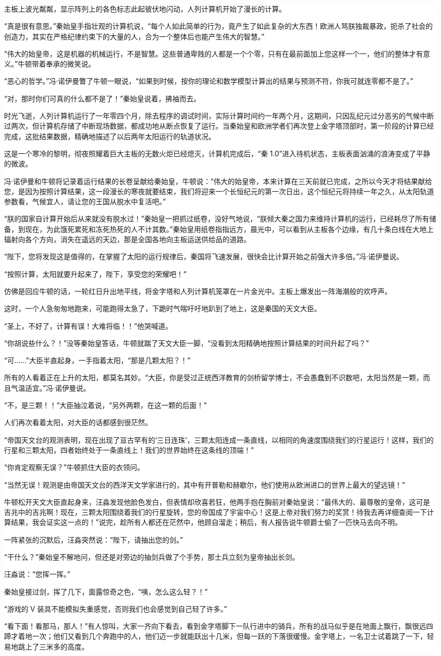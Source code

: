 主板上波光粼粼，显示阵列上的各色标志此起彼伏地闪动，人列计算机开始了漫长的计算。

“真是很有意思。”秦始皇手指壮观的计算机说，“每个人如此简单的行为，竟产生了如此复杂的大东西！欧洲人骂朕独裁暴政，扼杀了社会的创造力，其实在严格纪律约束下的大量的人，合为一个整体后也能产生伟大的智慧。”

“伟大的始皇帝，这是机器的机械运行，不是智慧。这些普通卑贱的人都是一个个零，只有在最前面加上您这样一个一，他们的整体才有意义。”牛顿带着奉承的微笑说。

“恶心的哲学。”冯·诺伊曼瞥了牛顿一眼说，“如果到时候，按你的理论和数学模型计算出的结果与预测不符，你我可就连零都不是了。”

“对，那时你们可真的什么都不是了！”秦始皇说着，拂袖而去。

时光飞逝，人列计算机运行了一年零四个月，除去程序的调试时间，实际计算时间约一年两个月，这期间，只因乱纪元过分恶劣的气候中断过两次，但计算机存储了中断现场数据，都成功地从断点恢复了运行。当秦始皇和欧洲学者们再次登上金字塔顶部时，第一阶段的计算已经完成，这批结果数据，精确地描述了以后两年太阳运行的轨道状况。

这是一个寒冷的黎明，彻夜照耀着巨大主板的无数火炬已经熄灭，计算机完成后，“秦 1.0”进入待机状态，主板表面汹涌的浪涛变成了平静的微波。

冯·诺伊曼和牛顿将记录着运行结果的长卷呈献给秦始皇，牛顿说：“伟大的始皇帝，本来计算在三天前就已完成，之所以今天才将结果献给您，是因为按照计算结果，这一段漫长的寒夜就要结束，我们将迎来一个长恒纪元的第一次日出，这个恒纪元将持续一年之久，从太阳轨道参数看，气候宜人，请让您的王国从脱水中复活吧。”

“朕的国家自计算开始后从来就没有脱水过！”秦始皇一把抓过纸卷，没好气地说，“朕倾大秦之国力来维持计算机的运行，已经耗尽了所有储备，到现在，为此饿死累死和冻死热死的人不计其数。”秦始皇用纸卷指指远方，晨光中，可以看到从主板各个边缘，有几十条白线在大地上辐射向各个方向，消失在遥远的天边，那是全国各地向主板运送供给品的道路。

“陛下，您将发现这是值得的，在掌握了太阳的运行规律后，秦国将飞速发展，很快会比计算开始之前强大许多倍。”冯·诺伊曼说。

“按照计算，太阳就要升起来了，陛下，享受您的荣耀吧！”

仿佛是回应牛顿的话，一轮红日升出地平线，将金字塔和人列计算机笼罩在一片金光中。主板上爆发出一阵海潮般的欢呼声。

这时，一个人急匆匆地跑来，可能跑得太急了，下跪时气喘吁吁地趴到了地上，这是秦国的天文大臣。

“圣上，不好了，计算有误！大难将临！！”他哭喊道。

“你胡说些什么？！”没等秦始皇答话，牛顿就踹了天文大臣一脚，“没看到太阳精确地按照计算结果的时间升起了吗？”

“可……”大臣半直起身，一手指着太阳，“那是几颗太阳？！”

所有的人看着正在上升的太阳，都莫名其妙。“大臣，你是受过正统西洋教育的剑桥留学博士，不会愚蠢到不识数吧，太阳当然是一颗，而且气温适宜。”冯·诺伊曼说。

“不，是三颗！！”大臣抽泣着说，“另外两颗，在这一颗的后面！”

人们再次看着太阳，对大臣的话都感到很茫然。

“帝国天文台的观测表明，现在出现了亘古罕有的‘三日连珠’，三颗太阳连成一条直线，以相同的角速度围绕我们的行星运行！这样，我们的行星和三颗太阳，四者始终处于一条直线上！我们的世界始终在这条线的顶端！”

“你肯定观察无误？”牛顿抓住大臣的衣领问。

“当然无误！观测是由帝国天文台的西洋天文学家进行的，其中有开普勒和赫歇尔，他们使用从欧洲进口的世界上最大的望远镜！”

牛顿松开天文大臣直起身来，汪淼发现他脸色发白，但表情却欣喜若狂，他两手抱在胸前对秦始皇说：“最伟大的、最尊敬的皇帝，这可是吉兆中的吉兆啊！现在，三颗太阳围绕着我们的行星旋转，您的帝国成了宇宙中心！这是上帝对我们努力的奖赏！待我去再详细查阅一下计算结果，我会证实这一点的！”说完，趁所有人都还在茫然中，他顾自溜走；稍后，有人报告说牛顿爵士偷了一匹快马去向不明。

一阵紧张的沉默后，汪淼突然说：“陛下，请抽出您的剑。”

“干什么？”秦始皇不解地问，但还是对旁边的抽剑兵做了个手势，那士兵立刻为皇帝抽出长剑。

汪淼说：“您挥一挥。”

秦始皇接过剑，挥了几下，面露惊奇之色，“咦，怎么这么轻？！”

“游戏的 V 装具不能模拟失重感觉，否则我们也会感觉到自己轻了许多。”

“看下面！看那马，那人！”有人惊叫，大家一齐向下看去，看到金字塔脚下一队行进中的骑兵，所有的战马似乎是在地面上飘行，飘很远四蹄才着地一次；他们又看到几个奔跑中的人，他们迈一步就能跃出十几米，但每一跃的下落很缓慢。金字塔上，一名卫士试着跳了一下，轻易地跳上了三米多的高度。
